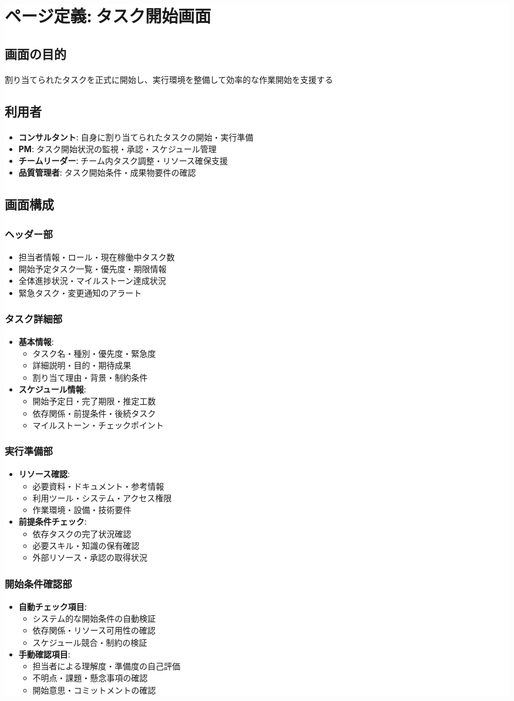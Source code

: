 # ページ定義: タスク開始画面

## 画面の目的
割り当てられたタスクを正式に開始し、実行環境を整備して効率的な作業開始を支援する

## 利用者
- **コンサルタント**: 自身に割り当てられたタスクの開始・実行準備
- **PM**: タスク開始状況の監視・承認・スケジュール管理
- **チームリーダー**: チーム内タスク調整・リソース確保支援
- **品質管理者**: タスク開始条件・成果物要件の確認

## 画面構成

### ヘッダー部
- 担当者情報・ロール・現在稼働中タスク数
- 開始予定タスク一覧・優先度・期限情報
- 全体進捗状況・マイルストーン達成状況
- 緊急タスク・変更通知のアラート

### タスク詳細部
- **基本情報**:
  - タスク名・種別・優先度・緊急度
  - 詳細説明・目的・期待成果
  - 割り当て理由・背景・制約条件
- **スケジュール情報**:
  - 開始予定日・完了期限・推定工数
  - 依存関係・前提条件・後続タスク
  - マイルストーン・チェックポイント

### 実行準備部
- **リソース確認**:
  - 必要資料・ドキュメント・参考情報
  - 利用ツール・システム・アクセス権限
  - 作業環境・設備・技術要件
- **前提条件チェック**:
  - 依存タスクの完了状況確認
  - 必要スキル・知識の保有確認
  - 外部リソース・承認の取得状況

### 開始条件確認部
- **自動チェック項目**:
  - システム的な開始条件の自動検証
  - 依存関係・リソース可用性の確認
  - スケジュール競合・制約の検証
- **手動確認項目**:
  - 担当者による理解度・準備度の自己評価
  - 不明点・課題・懸念事項の確認
  - 開始意思・コミットメントの確認
